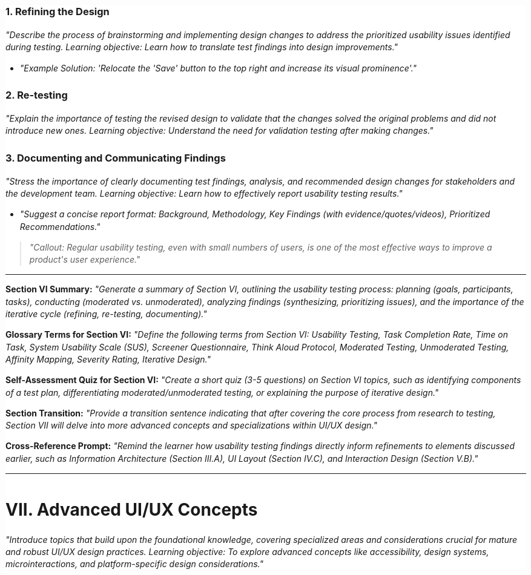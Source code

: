 ### 1. Refining the Design
*"Describe the process of brainstorming and implementing design changes to address the prioritized usability issues identified during testing. Learning objective: Learn how to translate test findings into design improvements."*
*   *"Example Solution: 'Relocate the 'Save' button to the top right and increase its visual prominence'."*

### 2. Re-testing
*"Explain the importance of testing the revised design to validate that the changes solved the original problems and did not introduce new ones. Learning objective: Understand the need for validation testing after making changes."*

### 3. Documenting and Communicating Findings
*"Stress the importance of clearly documenting test findings, analysis, and recommended design changes for stakeholders and the development team. Learning objective: Learn how to effectively report usability testing results."*
*   *"Suggest a concise report format: Background, Methodology, Key Findings (with evidence/quotes/videos), Prioritized Recommendations."*

> *"Callout: Regular usability testing, even with small numbers of users, is one of the most effective ways to improve a product's user experience."*

***

**Section VI Summary:**
*"Generate a summary of Section VI, outlining the usability testing process: planning (goals, participants, tasks), conducting (moderated vs. unmoderated), analyzing findings (synthesizing, prioritizing issues), and the importance of the iterative cycle (refining, re-testing, documenting)."*

**Glossary Terms for Section VI:**
*"Define the following terms from Section VI: Usability Testing, Task Completion Rate, Time on Task, System Usability Scale (SUS), Screener Questionnaire, Think Aloud Protocol, Moderated Testing, Unmoderated Testing, Affinity Mapping, Severity Rating, Iterative Design."*

**Self-Assessment Quiz for Section VI:**
*"Create a short quiz (3-5 questions) on Section VI topics, such as identifying components of a test plan, differentiating moderated/unmoderated testing, or explaining the purpose of iterative design."*

**Section Transition:**
*"Provide a transition sentence indicating that after covering the core process from research to testing, Section VII will delve into more advanced concepts and specializations within UI/UX design."*

**Cross-Reference Prompt:**
*"Remind the learner how usability testing findings directly inform refinements to elements discussed earlier, such as Information Architecture (Section III.A), UI Layout (Section IV.C), and Interaction Design (Section V.B)."*

***

# VII. Advanced UI/UX Concepts
*"Introduce topics that build upon the foundational knowledge, covering specialized areas and considerations crucial for mature and robust UI/UX design practices. Learning objective: To explore advanced concepts like accessibility, design systems, microinteractions, and platform-specific design considerations."*
